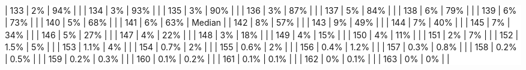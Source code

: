 | 133 | 2% | 94% |  |
| 134 | 3% | 93% |  |
| 135 | 3% | 90% |  |
| 136 | 3% | 87% |  |
| 137 | 5% | 84% |  |
| 138 | 6% | 79% |  |
| 139 | 6% | 73% |  |
| 140 | 5% | 68% |  |
| 141 | 6% | 63% | Median |
| 142 | 8% | 57% |  |
| 143 | 9% | 49% |  |
| 144 | 7% | 40% |  |
| 145 | 7% | 34% |  |
| 146 | 5% | 27% |  |
| 147 | 4% | 22% |  |
| 148 | 3% | 18% |  |
| 149 | 4% | 15% |  |
| 150 | 4% | 11% |  |
| 151 | 2% | 7% |  |
| 152 | 1.5% | 5% |  |
| 153 | 1.1% | 4% |  |
| 154 | 0.7% | 2% |  |
| 155 | 0.6% | 2% |  |
| 156 | 0.4% | 1.2% |  |
| 157 | 0.3% | 0.8% |  |
| 158 | 0.2% | 0.5% |  |
| 159 | 0.2% | 0.3% |  |
| 160 | 0.1% | 0.2% |  |
| 161 | 0.1% | 0.1% |  |
| 162 | 0% | 0.1% |  |
| 163 | 0% | 0% |  |
